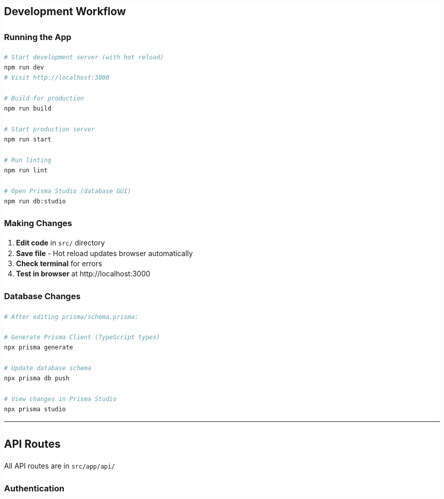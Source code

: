 
## Development Workflow

### Running the App

```bash
# Start development server (with hot reload)
npm run dev
# Visit http://localhost:3000

# Build for production
npm run build

# Start production server
npm run start

# Run linting
npm run lint

# Open Prisma Studio (database GUI)
npm run db:studio
```

### Making Changes

1. **Edit code** in `src/` directory
2. **Save file** - Hot reload updates browser automatically
3. **Check terminal** for errors
4. **Test in browser** at http://localhost:3000

### Database Changes

```bash
# After editing prisma/schema.prisma:

# Generate Prisma Client (TypeScript types)
npx prisma generate

# Update database schema
npx prisma db push

# View changes in Prisma Studio
npx prisma studio
```

---

## API Routes

All API routes are in `src/app/api/`

### Authentication

